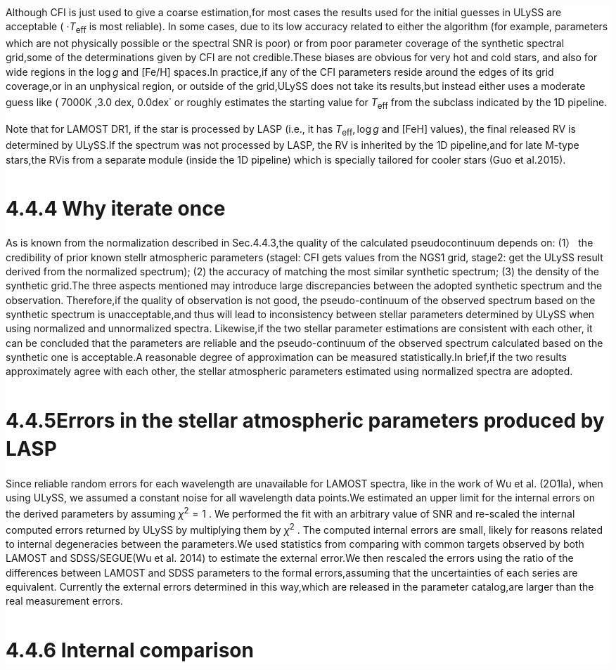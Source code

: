 Although CFI is just used to give a coarse estimation,for most cases the results used for the initial guesses in ULySS are acceptable ( $\cdot T _ { \mathrm { e f f } }$ is most reliable). In some cases, due to its low accuracy related to either the algorithm (for example, parameters which are not physically possible or the spectral SNR is poor) or from poor parameter coverage of the synthetic spectral grid,some of the determinations given by CFI are not credible.These biases are obvious for very hot and cold stars, and also for wide regions in the $\log g$ and $[ \mathrm { F e / H } ]$ spaces.In practice,if any of the CFI parameters reside around the edges of its grid coverage,or in an unphysical region, or outside of the grid,ULySS does not take its results,but instead either uses a moderate guess like ( $7 0 0 0 \mathrm { K }$ ,3.0 dex, $0 . 0 \mathrm { d e x } ^ { \cdot }$ or roughly estimates the starting value for $T _ { \mathrm { e f f } }$ from the subclass indicated by the 1D pipeline.

Note that for LAMOST DR1, if the star is processed by LASP (i.e., it has $T _ { \mathrm { e f f } } , \log g$ and $\mathrm { [ F e H ] }$ values), the final released RV is determined by ULySS.If the spectrum was not processed by LASP, the RV is inherited by the 1D pipeline,and for late M-type stars,the RVis from a separate module (inside the 1D pipeline) which is specially tailored for cooler stars (Guo et al.2015).

# 4.4.4 Why iterate once

As is known from the normalization described in Sec.4.4.3,the quality of the calculated pseudocontinuum depends on: (1） the credibility of prior known stellr atmospheric parameters (stagel: CFI gets values from the NGS1 grid, stage2: get the ULySS result derived from the normalized spectrum); (2) the accuracy of matching the most similar synthetic spectrum; (3) the density of the synthetic grid.The three aspects mentioned may introduce large discrepancies between the adopted synthetic spectrum and the observation. Therefore,if the quality of observation is not good, the pseudo-continuum of the observed spectrum based on the synthetic spectrum is unacceptable,and thus will lead to inconsistency between stellar parameters determined by ULySS when using normalized and unnormalized spectra. Likewise,if the two stellar parameter estimations are consistent with each other, it can be concluded that the parameters are reliable and the pseudo-continuum of the observed spectrum calculated based on the synthetic one is acceptable.A reasonable degree of approximation can be measured statistically.In brief,if the two results approximately agree with each other, the stellar atmospheric parameters estimated using normalized spectra are adopted.

# 4.4.5Errors in the stellar atmospheric parameters produced by LASP

Since reliable random errors for each wavelength are unavailable for LAMOST spectra, like in the work of Wu et al. (2O1la), when using ULySS, we assumed a constant noise for all wavelength data points.We estimated an upper limit for the internal errors on the derived parameters by assuming $\chi ^ { 2 } = 1$ . We performed the fit with an arbitrary value of SNR and re-scaled the internal computed errors returned by ULySS by multiplying them by $\chi ^ { 2 }$ . The computed internal errors are small, likely for reasons related to internal degeneracies between the parameters.We used statistics from comparing with common targets observed by both LAMOST and SDSS/SEGUE(Wu et al. 2014) to estimate the external error.We then rescaled the errors using the ratio of the differences between LAMOST and SDSS parameters to the formal errors,assuming that the uncertainties of each series are equivalent. Currently the external errors determined in this way,which are released in the parameter catalog,are larger than the real measurement errors.

# 4.4.6 Internal comparison
